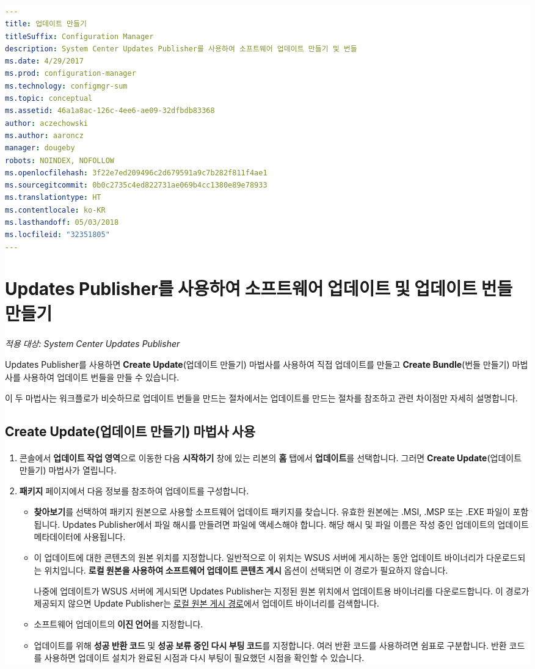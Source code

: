 ```yaml
---
title: 업데이트 만들기
titleSuffix: Configuration Manager
description: System Center Updates Publisher를 사용하여 소프트웨어 업데이트 만들기 및 번들
ms.date: 4/29/2017
ms.prod: configuration-manager
ms.technology: configmgr-sum
ms.topic: conceptual
ms.assetid: 46a1a8ac-126c-4ee6-ae09-32dfbdb83368
author: aczechowski
ms.author: aaroncz
manager: dougeby
robots: NOINDEX, NOFOLLOW
ms.openlocfilehash: 3f22e7ed209496c2d679591a9c7b282f811f4ae1
ms.sourcegitcommit: 0b0c2735c4ed822731ae069b4cc1380e89e78933
ms.translationtype: HT
ms.contentlocale: ko-KR
ms.lasthandoff: 05/03/2018
ms.locfileid: "32351805"
---
```

# <a name="create--software-updates-and-update-bundles-with-updates-publisher"></a>Updates Publisher를 사용하여 소프트웨어 업데이트 및 업데이트 번들 만들기

*적용 대상: System Center Updates Publisher*

Updates Publisher를 사용하면 **Create Update**(업데이트 만들기) 마법사를 사용하여 직접 업데이트를 만들고 **Create Bundle**(번들 만들기) 마법사를 사용하여 업데이트 번들을 만들 수 있습니다.

이 두 마법사는 워크플로가 비슷하므로 업데이트 번들을 만드는 절차에서는 업데이트를 만드는 절차를 참조하고 관련 차이점만 자세히 설명합니다.

## <a name="use-the-create-update-wizard"></a>Create Update(업데이트 만들기) 마법사 사용
1.  콘솔에서 **업데이트 작업 영역**으로 이동한 다음 **시작하기** 창에 있는 리본의 **홈** 탭에서 **업데이트**를 선택합니다. 그러면 **Create Update**(업데이트 만들기) 마법사가 열립니다.

2.  **패키지** 페이지에서 다음 정보를 참조하여 업데이트를 구성합니다.

    -   **찾아보기**를 선택하여 패키지 원본으로 사용할 소프트웨어 업데이트 패키지를 찾습니다. 유효한 원본에는 .MSI, .MSP 또는 .EXE 파일이 포함됩니다. Updates Publisher에서 파일 해시를 만들려면 파일에 액세스해야 합니다. 해당 해시 및 파일 이름은 작성 중인 업데이트의 업데이트 메타데이터에 사용됩니다.

    -   이 업데이트에 대한 콘텐츠의 원본 위치를 지정합니다. 일반적으로 이 위치는 WSUS 서버에 게시하는 동안 업데이트 바이너리가 다운로드되는 위치입니다.  **로컬 원본을 사용하여 소프트웨어 업데이트 콘텐츠 게시** 옵션이 선택되면 이 경로가 필요하지 않습니다.

        나중에 업데이트가 WSUS 서버에 게시되면 Updates Publisher는 지정된 원본 위치에서 업데이트용 바이너리를 다운로드합니다.  이 경로가 제공되지 않으면 Update Publisher는 [로컬 원본 게시 경로](/sccm/sum/tools/updates-publisher-options#advanced)에서 업데이트 바이너리를 검색합니다.

    -   소프트웨어 업데이트의 **이진 언어**를 지정합니다.

    -   업데이트를 위해 **성공 반환 코드** 및 **성공 보류 중인 다시 부팅 코드**를 지정합니다. 여러 반환 코드를 사용하려면 쉼표로 구분합니다. 반환 코드를 사용하면 업데이트 설치가 완료된 시점과 다시 부팅이 필요했던 시점을 확인할 수 있습니다.
